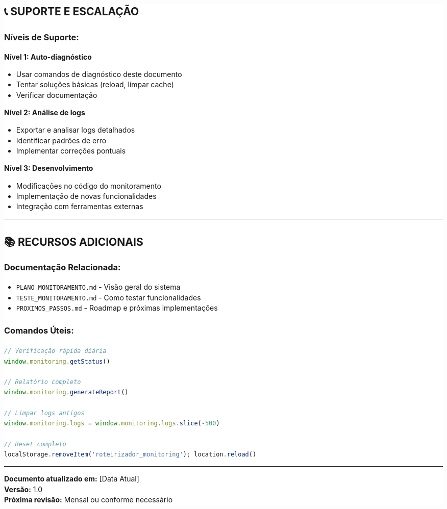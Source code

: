 ## 📞 **SUPORTE E ESCALAÇÃO**

### **Níveis de Suporte:**

**Nível 1: Auto-diagnóstico**
- Usar comandos de diagnóstico deste documento
- Tentar soluções básicas (reload, limpar cache)
- Verificar documentação

**Nível 2: Análise de logs**
- Exportar e analisar logs detalhados
- Identificar padrões de erro
- Implementar correções pontuais

**Nível 3: Desenvolvimento**
- Modificações no código do monitoramento
- Implementação de novas funcionalidades
- Integração com ferramentas externas

---

## 📚 **RECURSOS ADICIONAIS**

### **Documentação Relacionada:**
- `PLANO_MONITORAMENTO.md` - Visão geral do sistema
- `TESTE_MONITORAMENTO.md` - Como testar funcionalidades
- `PROXIMOS_PASSOS.md` - Roadmap e próximas implementações

### **Comandos Úteis:**
```javascript
// Verificação rápida diária
window.monitoring.getStatus()

// Relatório completo
window.monitoring.generateReport()

// Limpar logs antigos
window.monitoring.logs = window.monitoring.logs.slice(-500)

// Reset completo
localStorage.removeItem('roteirizador_monitoring'); location.reload()
```

---

**Documento atualizado em:** [Data Atual]  
**Versão:** 1.0  
**Próxima revisão:** Mensal ou conforme necessário 